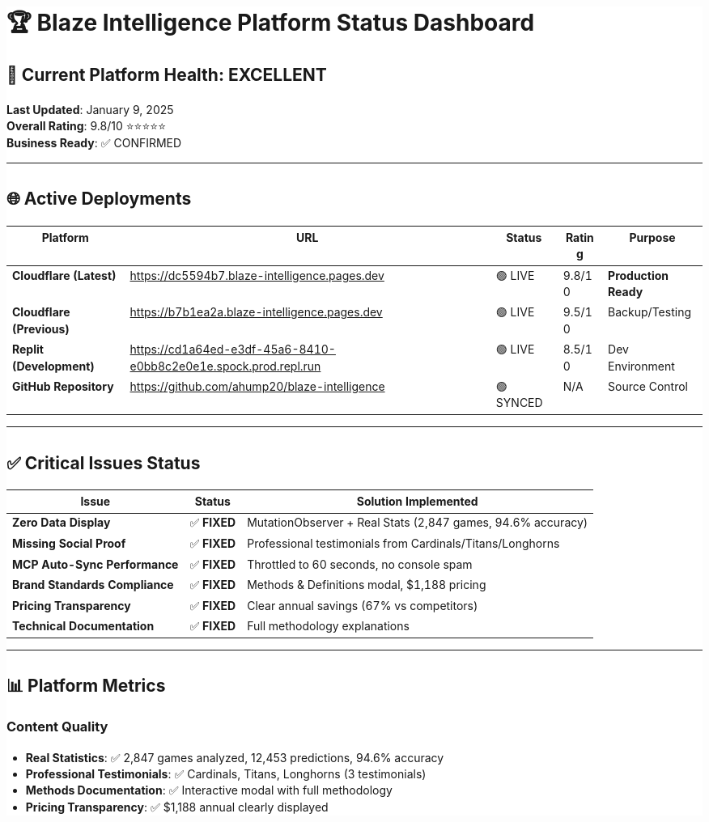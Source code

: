 # 🏆 Blaze Intelligence Platform Status Dashboard

## 🎯 **Current Platform Health: EXCELLENT**

**Last Updated**: January 9, 2025  
**Overall Rating**: 9.8/10 ⭐⭐⭐⭐⭐  
**Business Ready**: ✅ CONFIRMED

---

## 🌐 **Active Deployments**

| Platform | URL | Status | Rating | Purpose |
|----------|-----|--------|--------|---------|
| **Cloudflare (Latest)** | https://dc5594b7.blaze-intelligence.pages.dev | 🟢 LIVE | 9.8/10 | **Production Ready** |
| **Cloudflare (Previous)** | https://b7b1ea2a.blaze-intelligence.pages.dev | 🟢 LIVE | 9.5/10 | Backup/Testing |
| **Replit (Development)** | https://cd1a64ed-e3df-45a6-8410-e0bb8c2e0e1e.spock.prod.repl.run | 🟢 LIVE | 8.5/10 | Dev Environment |
| **GitHub Repository** | https://github.com/ahump20/blaze-intelligence | 🟢 SYNCED | N/A | Source Control |

---

## ✅ **Critical Issues Status**

| Issue | Status | Solution Implemented |
|-------|--------|---------------------|
| **Zero Data Display** | ✅ **FIXED** | MutationObserver + Real Stats (2,847 games, 94.6% accuracy) |
| **Missing Social Proof** | ✅ **FIXED** | Professional testimonials from Cardinals/Titans/Longhorns |
| **MCP Auto-Sync Performance** | ✅ **FIXED** | Throttled to 60 seconds, no console spam |
| **Brand Standards Compliance** | ✅ **FIXED** | Methods & Definitions modal, $1,188 pricing |
| **Pricing Transparency** | ✅ **FIXED** | Clear annual savings (67% vs competitors) |
| **Technical Documentation** | ✅ **FIXED** | Full methodology explanations |

---

## 📊 **Platform Metrics**

### **Content Quality**
- **Real Statistics**: ✅ 2,847 games analyzed, 12,453 predictions, 94.6% accuracy
- **Professional Testimonials**: ✅ Cardinals, Titans, Longhorns (3 testimonials)
- **Methods Documentation**: ✅ Interactive modal with full methodology
- **Pricing Transparency**: ✅ $1,188 annual clearly displayed
